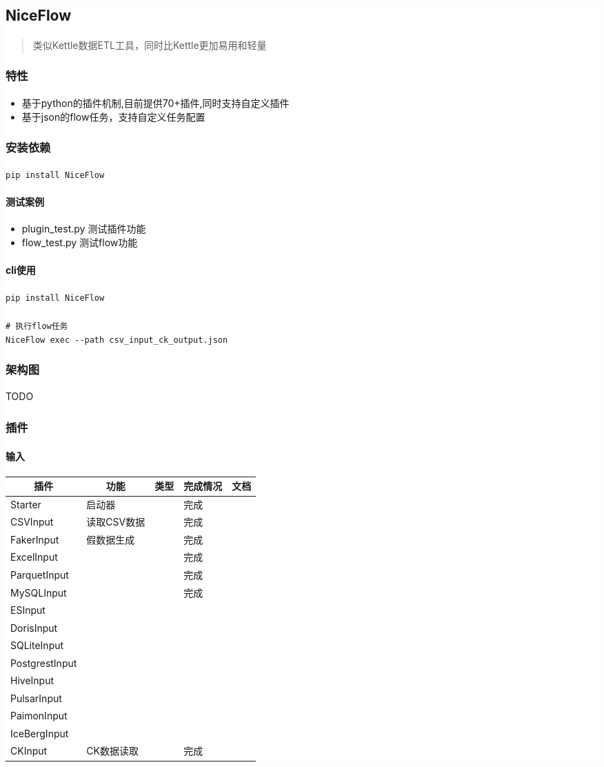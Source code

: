 ## NiceFlow

> 类似Kettle数据ETL工具，同时比Kettle更加易用和轻量

### 特性
- 基于python的插件机制,目前提供70+插件,同时支持自定义插件
- 基于json的flow任务，支持自定义任务配置

### 安装依赖

```shell
pip install NiceFlow
```

#### 测试案例

- plugin_test.py 测试插件功能
- flow_test.py 测试flow功能


#### cli使用

```shell
pip install NiceFlow

# 执行flow任务
NiceFlow exec --path csv_input_ck_output.json
```

### 架构图

TODO

### 插件

#### 输入

| 插件            | 功能         | 类型  | 完成情况 | 文档  |
|---------------|------------|-----|------|---------|
| Starter       | 启动器        |     | 完成   |       |
| CSVInput      | 读取CSV数据    |     | 完成   |      |
| FakerInput    | 假数据生成      |     | 完成   |      |
| ExcelInput    |            |     | 完成   |      |
| ParquetInput  |            |     | 完成   |      |
| MySQLInput    |            |     | 完成     |      |
| ESInput       |            |     |      |      |
| DorisInput    |            |     |      |      |
| SQLiteInput   |            |     |      |      |
| PostgrestInput|            |     |      |      |
| HiveInput     |            |     |      |      |
| PulsarInput   |            |     |      |      |
| PaimonInput   |            |     |      |      |
| IceBergInput  |            |     |      |      |
| CKInput       | CK数据读取     |     | 完成   |      |